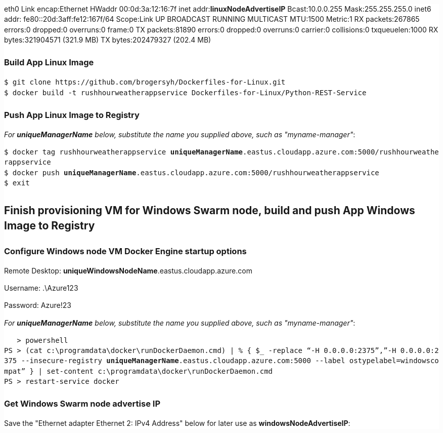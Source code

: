 eth0      Link encap:Ethernet  HWaddr 00:0d:3a:12:16:7f
          inet addr:<b>linuxNodeAdvertiseIP</b>  Bcast:10.0.0.255  Mask:255.255.255.0
          inet6 addr: fe80::20d:3aff:fe12:167f/64 Scope:Link
          UP BROADCAST RUNNING MULTICAST  MTU:1500  Metric:1
          RX packets:267865 errors:0 dropped:0 overruns:0 frame:0
          TX packets:81890 errors:0 dropped:0 overruns:0 carrier:0
          collisions:0 txqueuelen:1000
          RX bytes:321904571 (321.9 MB)  TX bytes:202479327 (202.4 MB)
</pre>

### Build App Linux Image
<pre>
$ git clone https://github.com/brogersyh/Dockerfiles-for-Linux.git
$ docker build -t rushhourweatherappservice Dockerfiles-for-Linux/Python-REST-Service
</pre>

### Push App Linux Image to Registry
_For **uniqueManagerName** below, substitute the name you supplied above,
such as "myname-manager"_:

<pre>
$ docker tag rushhourweatherappservice <b>uniqueManagerName</b>.eastus.cloudapp.azure.com:5000/rushhourweatherappservice
$ docker push <b>uniqueManagerName</b>.eastus.cloudapp.azure.com:5000/rushhourweatherappservice
$ exit
</pre>

## Finish provisioning VM for Windows Swarm node, build and push App Windows Image to Registry

### Configure Windows node VM Docker Engine startup options
Remote Desktop: **uniqueWindowsNodeName**.eastus.cloudapp.azure.com

Username: .\Azure123

Password: Azure!23

_For **uniqueManagerName** below, substitute the name you supplied above,
such as "myname-manager"_:

<pre>
   > powershell
PS > (cat c:\programdata\docker\runDockerDaemon.cmd) | % { $_ -replace “-H 0.0.0.0:2375”,”-H 0.0.0.0:2375 --insecure-registry <b>uniqueManagerName</b>.eastus.cloudapp.azure.com:5000 --label ostypelabel=windowscompat” } | set-content c:\programdata\docker\runDockerDaemon.cmd
PS > restart-service docker
</pre>

### Get Windows Swarm node advertise IP

Save the "Ethernet adapter Ethernet 2: IPv4 Address" below for later use as
**windowsNodeAdvertiseIP**:

